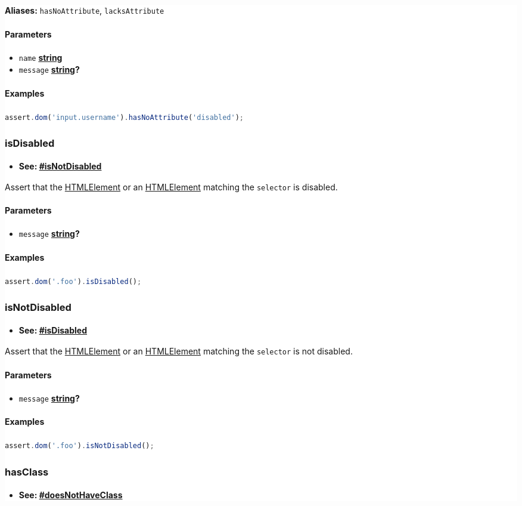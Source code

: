 **Aliases:** `hasNoAttribute`, `lacksAttribute`

#### Parameters

-   `name` **[string](https://developer.mozilla.org/docs/Web/JavaScript/Reference/Global_Objects/String)** 
-   `message` **[string](https://developer.mozilla.org/docs/Web/JavaScript/Reference/Global_Objects/String)?** 

#### Examples

```javascript
assert.dom('input.username').hasNoAttribute('disabled');
```

### isDisabled

-   **See: [#isNotDisabled](#isNotDisabled)**

Assert that the [HTMLElement](https://developer.mozilla.org/docs/Web/HTML/Element) or an [HTMLElement](https://developer.mozilla.org/docs/Web/HTML/Element) matching the
`selector` is disabled.

#### Parameters

-   `message` **[string](https://developer.mozilla.org/docs/Web/JavaScript/Reference/Global_Objects/String)?** 

#### Examples

```javascript
assert.dom('.foo').isDisabled();
```

### isNotDisabled

-   **See: [#isDisabled](#isDisabled)**

Assert that the [HTMLElement](https://developer.mozilla.org/docs/Web/HTML/Element) or an [HTMLElement](https://developer.mozilla.org/docs/Web/HTML/Element) matching the
`selector` is not disabled.

#### Parameters

-   `message` **[string](https://developer.mozilla.org/docs/Web/JavaScript/Reference/Global_Objects/String)?** 

#### Examples

```javascript
assert.dom('.foo').isNotDisabled();
```

### hasClass

-   **See: [#doesNotHaveClass](#doesNotHaveClass)**
